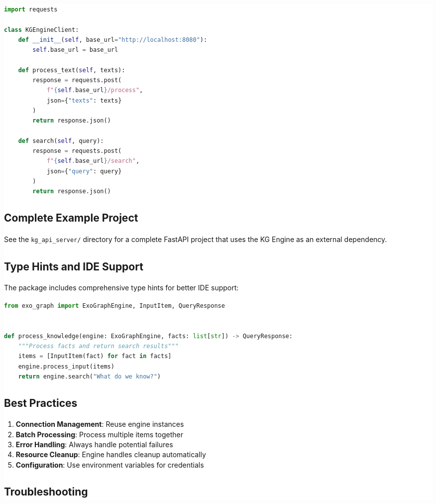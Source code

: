 ```python
import requests

class KGEngineClient:
    def __init__(self, base_url="http://localhost:8080"):
        self.base_url = base_url
    
    def process_text(self, texts):
        response = requests.post(
            f"{self.base_url}/process",
            json={"texts": texts}
        )
        return response.json()
    
    def search(self, query):
        response = requests.post(
            f"{self.base_url}/search",
            json={"query": query}
        )
        return response.json()
```

## Complete Example Project

See the `kg_api_server/` directory for a complete FastAPI project that uses the KG Engine as an external dependency.

## Type Hints and IDE Support

The package includes comprehensive type hints for better IDE support:

```python
from exo_graph import ExoGraphEngine, InputItem, QueryResponse


def process_knowledge(engine: ExoGraphEngine, facts: list[str]) -> QueryResponse:
    """Process facts and return search results"""
    items = [InputItem(fact) for fact in facts]
    engine.process_input(items)
    return engine.search("What do we know?")
```

## Best Practices

1. **Connection Management**: Reuse engine instances
2. **Batch Processing**: Process multiple items together
3. **Error Handling**: Always handle potential failures
4. **Resource Cleanup**: Engine handles cleanup automatically
5. **Configuration**: Use environment variables for credentials

## Troubleshooting
